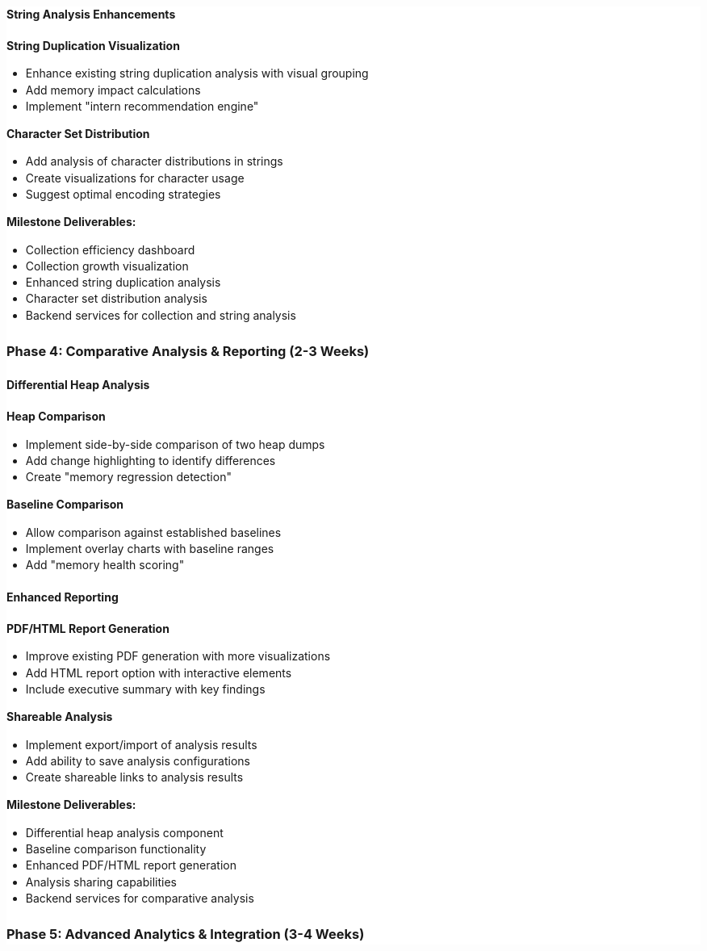 #### String Analysis Enhancements

**String Duplication Visualization**
- Enhance existing string duplication analysis with visual grouping
- Add memory impact calculations
- Implement "intern recommendation engine"

**Character Set Distribution**
- Add analysis of character distributions in strings
- Create visualizations for character usage
- Suggest optimal encoding strategies

**Milestone Deliverables:**
- Collection efficiency dashboard
- Collection growth visualization
- Enhanced string duplication analysis
- Character set distribution analysis
- Backend services for collection and string analysis

### Phase 4: Comparative Analysis & Reporting (2-3 Weeks)

#### Differential Heap Analysis

**Heap Comparison**
- Implement side-by-side comparison of two heap dumps
- Add change highlighting to identify differences
- Create "memory regression detection"

**Baseline Comparison**
- Allow comparison against established baselines
- Implement overlay charts with baseline ranges
- Add "memory health scoring"

#### Enhanced Reporting

**PDF/HTML Report Generation**
- Improve existing PDF generation with more visualizations
- Add HTML report option with interactive elements
- Include executive summary with key findings

**Shareable Analysis**
- Implement export/import of analysis results
- Add ability to save analysis configurations
- Create shareable links to analysis results

**Milestone Deliverables:**
- Differential heap analysis component
- Baseline comparison functionality
- Enhanced PDF/HTML report generation
- Analysis sharing capabilities
- Backend services for comparative analysis

### Phase 5: Advanced Analytics & Integration (3-4 Weeks)
